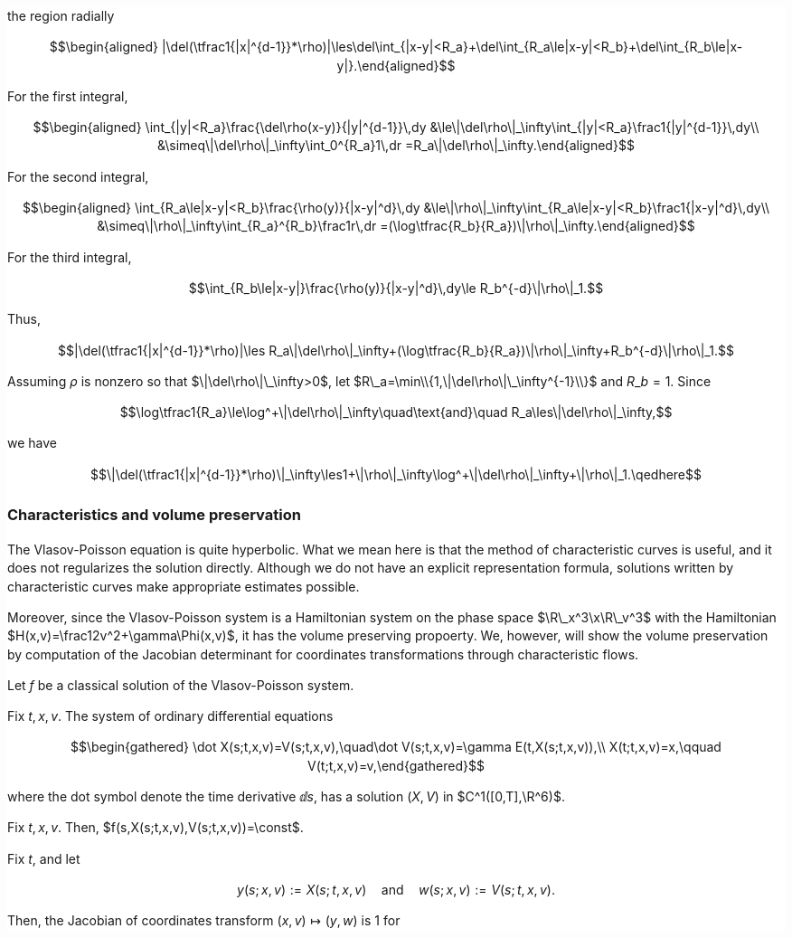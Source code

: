the region radially

$$\begin{aligned}
|\del(\tfrac1{|x|^{d-1}}*\rho)|\les\del\int_{|x-y|<R_a}+\del\int_{R_a\le|x-y|<R_b}+\del\int_{R_b\le|x-y|}.\end{aligned}$$

For the first integral,

$$\begin{aligned}
\int_{|y|<R_a}\frac{\del\rho(x-y)}{|y|^{d-1}}\,dy
&\le\|\del\rho\|_\infty\int_{|y|<R_a}\frac1{|y|^{d-1}}\,dy\\
&\simeq\|\del\rho\|_\infty\int_0^{R_a}1\,dr
=R_a\|\del\rho\|_\infty.\end{aligned}$$

For the second integral,

$$\begin{aligned}
\int_{R_a\le|x-y|<R_b}\frac{\rho(y)}{|x-y|^d}\,dy
&\le\|\rho\|_\infty\int_{R_a\le|x-y|<R_b}\frac1{|x-y|^d}\,dy\\
&\simeq\|\rho\|_\infty\int_{R_a}^{R_b}\frac1r\,dr
=(\log\tfrac{R_b}{R_a})\|\rho\|_\infty.\end{aligned}$$

For the third integral,

$$\int_{R_b\le|x-y|}\frac{\rho(y)}{|x-y|^d}\,dy\le R_b^{-d}\|\rho\|_1.$$

Thus,

$$|\del(\tfrac1{|x|^{d-1}}*\rho)|\les R_a\|\del\rho\|_\infty+(\log\tfrac{R_b}{R_a})\|\rho\|_\infty+R_b^{-d}\|\rho\|_1.$$

Assuming $\rho$ is nonzero so that $\|\del\rho\|\_\infty>0$, let
$R\_a=\min\\{1,\|\del\rho\|\_\infty^{-1}\\}$ and $R\_b=1$. Since

$$\log\tfrac1{R_a}\le\log^+\|\del\rho\|_\infty\quad\text{and}\quad R_a\les\|\del\rho\|_\infty,$$

we have

$$\|\del(\tfrac1{|x|^{d-1}}*\rho)\|_\infty\les1+\|\rho\|_\infty\log^+\|\del\rho\|_\infty+\|\rho\|_1.\qedhere$$

### Characteristics and volume preservation

The Vlasov-Poisson equation is quite hyperbolic. What we mean here is
that the method of characteristic curves is useful, and it does not
regularizes the solution directly. Although we do not have an explicit
representation formula, solutions written by characteristic curves make
appropriate estimates possible.

Moreover, since the Vlasov-Poisson system is a Hamiltonian system on the
phase space $\R\_x^3\x\R\_v^3$ with the Hamiltonian
$H(x,v)=\frac12v^2+\gamma\Phi(x,v)$, it has the volume preserving
propoerty. We, however, will show the volume preservation by computation
of the Jacobian determinant for coordinates transformations through
characteristic flows.

Let $f$ be a classical solution of the Vlasov-Poisson system.

Fix $t,x,v$. The system of ordinary differential equations

$$\begin{gathered}
\dot X(s;t,x,v)=V(s;t,x,v),\quad\dot V(s;t,x,v)=\gamma E(t,X(s;t,x,v)),\\
X(t;t,x,v)=x,\qquad V(t;t,x,v)=v,\end{gathered}$$

where the dot symbol denote the time derivative $\dd{s}$, has a solution
$(X,V)$ in $C^1([0,T],\R^6)$.

Fix $t,x,v$. Then, $f(s,X(s;t,x,v),V(s;t,x,v))=\const$.

Fix $t$, and let

$$y(s;x,v):=X(s;t,x,v)\quad\text{and}\quad w(s;x,v):=V(s;t,x,v).$$

Then, the Jacobian of coordinates transform $(x,v)\mapsto(y,w)$ is 1 for